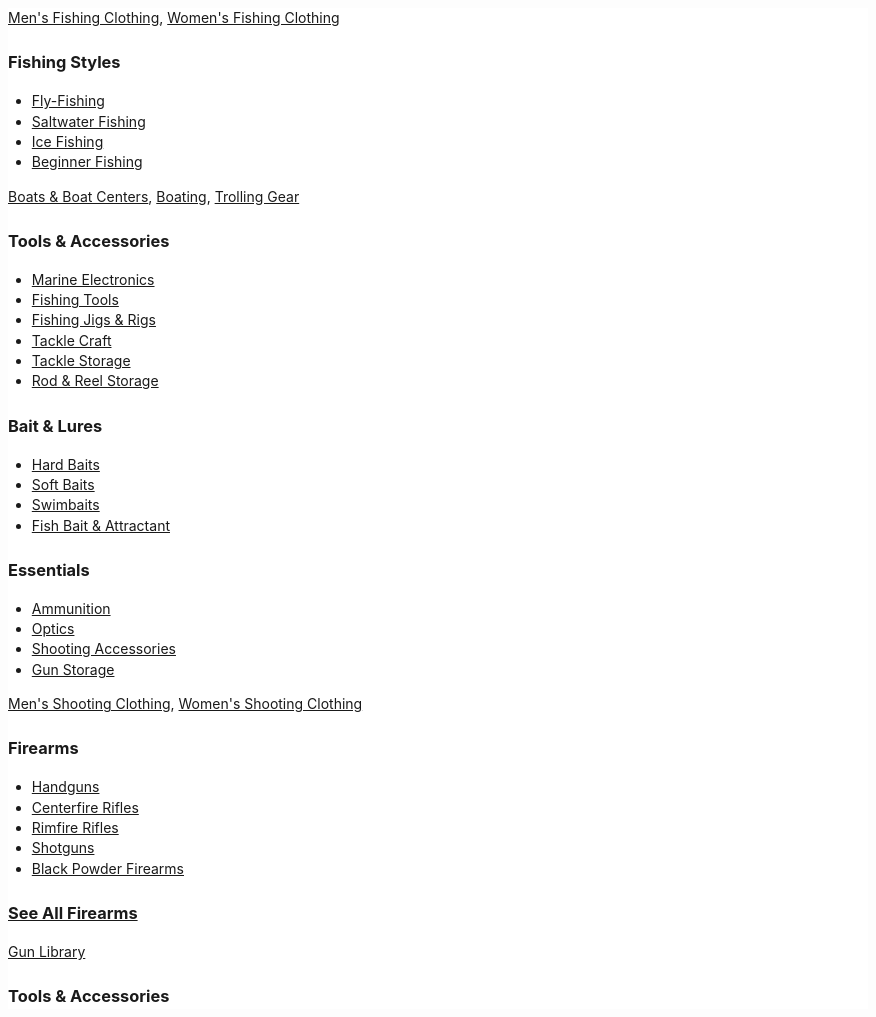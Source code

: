 [Men's Fishing Clothing](/catalog/browse/_/N-1102590), [Women's Fishing Clothing](/catalog/browse/_/N-1102495)

### Fishing Styles

-   [Fly-Fishing](/catalog/browse/_/N-1100421)
-   [Saltwater Fishing](/catalog/browse/_/N-1100466)
-   [Ice Fishing](/catalog/browse/_/N-1100501)
-   [Beginner Fishing](/catalog/browse/_/N-1100511)

[Boats & Boat Centers](/catalog/browse/_/N-1102932), [Boating](/catalog/browse/_/N-1100515), [Trolling Gear](/catalog/browse/_/N-1100551)

### Tools & Accessories

-   [Marine Electronics](/catalog/browse/_/N-1118468)
-   [Fishing Tools](/catalog/browse/_/N-1100392)
-   [Fishing Jigs & Rigs](/catalog/browse/_/N-1100353)
-   [Tackle Craft](/catalog/browse/_/N-1100407)
-   [Tackle Storage](/catalog/browse/_/N-1100377)
-   [Rod & Reel Storage](/catalog/browse/_/N-1102355)

### Bait & Lures

-   [Hard Baits](/catalog/browse/_/N-1100319)
-   [Soft Baits](/catalog/browse/_/N-1100333)
-   [Swimbaits](/catalog/browse/_/N-1100349)
-   [Fish Bait & Attractant](/catalog/browse/_/N-1100361)

### Essentials

-   [Ammunition](/catalog/browse/_/N-1100188)
-   [Optics](/catalog/browse/_/N-1100244)
-   [Shooting Accessories](/catalog/browse/_/N-1100222)
-   [Gun Storage](/catalog/browse/_/N-1100210)

[Men's Shooting Clothing](/catalog/browse/mens-shooting-clothing/_/N-1102619), [Women's Shooting Clothing](/catalog/browse/_/N-1107148)

### Firearms

-   [Handguns](/catalog/browse/_/N-1114850)
-   [Centerfire Rifles](/catalog/browse/_/N-1114859)
-   [Rimfire Rifles](/catalog/browse/_/N-1114864)
-   [Shotguns](/catalog/browse/_/N-1114869)
-   [Black Powder Firearms](/catalog/browse/_/N-1115734)

### [See All Firearms](/catalog/browse/_/N-1114849)

[Gun Library](/category/Gun-Library/103792680.uts)

### Tools & Accessories
